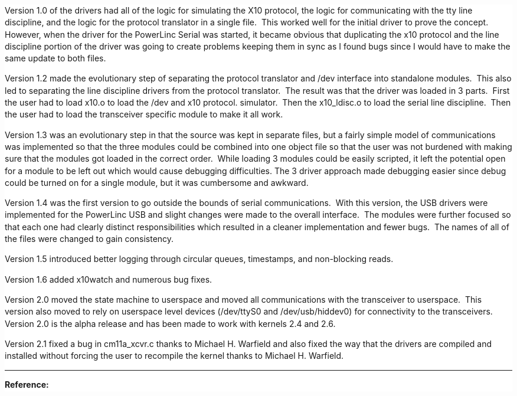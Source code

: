 
Version 1.0 of the drivers had all of the logic for simulating the X10
protocol, the logic for communicating with the tty line discipline, and
the logic for the protocol translator in a single file.  This worked
well for the initial driver to prove the concept.  However, when the
driver for the PowerLinc Serial was started, it became obvious that
duplicating the x10 protocol and the line discipline portion of the
driver was going to create problems keeping them in sync as I found bugs
since I would have to make the same update to both files.  

Version 1.2 made the evolutionary step of separating the protocol
translator and /dev interface into standalone modules.  This also led to
separating the line discipline drivers from the protocol translator. 
The result was that the driver was loaded in 3 parts.  First the user
had to load x10.o to load the /dev and x10 protocol. simulator.  Then
the x10\_ldisc.o to load the serial line discipline.  Then the user had
to load the transceiver specific module to make it all work.  

Version 1.3 was an evolutionary step in that the source was kept in
separate files, but a fairly simple model of communications was
implemented so that the three modules could be combined into one object
file so that the user was not burdened with making sure that the modules
got loaded in the correct order.  While loading 3 modules could be
easily scripted, it left the potential open for a module to be left out
which would cause debugging difficulties. The 3 driver approach made
debugging easier since debug could be turned on for a single module, but
it was cumbersome and awkward.

Version 1.4 was the first version to go outside the bounds of serial
communications.  With this version, the USB drivers were implemented for
the PowerLinc USB and slight changes were made to the overall
interface.  The modules were further focused so that each one had
clearly distinct responsibilities which resulted in a cleaner
implementation and fewer bugs.  The names of all of the files were
changed to gain consistency.  

Version 1.5 introduced better logging through circular queues,
timestamps, and non-blocking reads. 

Version 1.6 added x10watch and numerous bug fixes.

Version 2.0 moved the state machine to userspace and moved all
communications with the transceiver to userspace.  This version also
moved to rely on userspace level devices (/dev/ttyS0 and
/dev/usb/hiddev0) for connectivity to the transceivers.  Version 2.0 is
the alpha release and has been made to work with kernels 2.4 and 2.6. 

Version 2.1 fixed a bug in cm11a\_xcvr.c thanks to Michael H. Warfield
and also fixed the way that the drivers are compiled and installed
without forcing the user to recompile the kernel thanks to Michael H.
Warfield.

* * * * *

**Reference:**
